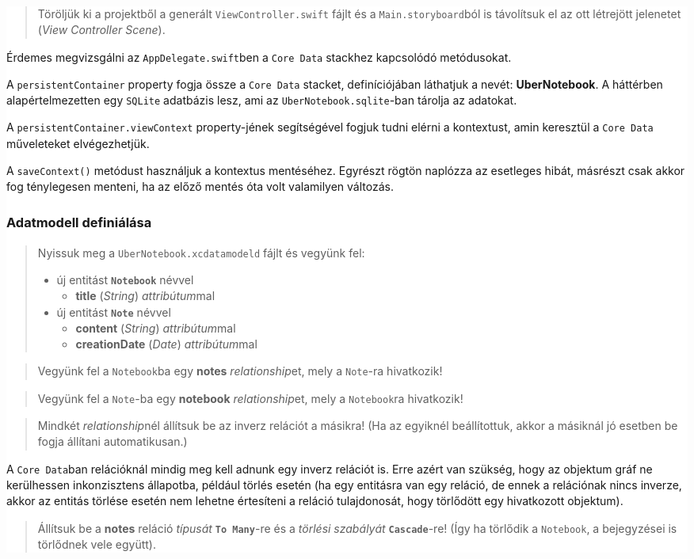 > Töröljük ki a projektből a generált `ViewController.swift` fájlt és a `Main.storyboard`ból is távolítsuk el az ott létrejött jelenetet (*View Controller Scene*).

Érdemes megvizsgálni az `AppDelegate.swift`ben a `Core Data` stackhez kapcsolódó metódusokat.

A `persistentContainer` property fogja össze a `Core Data` stacket, definíciójában láthatjuk a nevét: **UberNotebook**. A háttérben alapértelmezetten egy `SQLite` adatbázis lesz, ami az `UberNotebook.sqlite`-ban tárolja az adatokat.

A `persistentContainer.viewContext` property-jének segítségével fogjuk tudni elérni a kontextust, amin keresztül a `Core Data` műveleteket elvégezhetjük.

A `saveContext()` metódust használjuk a kontextus mentéséhez. Egyrészt rögtön naplózza az esetleges hibát, másrészt csak akkor fog ténylegesen menteni, ha az előző mentés óta volt valamilyen változás.

### Adatmodell definiálása <a id="adatmodell-definialasa"></a>

> Nyissuk meg a `UberNotebook.xcdatamodeld` fájlt és vegyünk fel:
>
> * új entitást **`Notebook`** névvel
>   * **title** (*String*) *attribútum*mal
> * új entitást **`Note`** névvel
>   * **content** (*String*) *attribútum*mal
>   * **creationDate** (*Date*) *attribútum*mal


> Vegyünk fel a `Notebook`ba egy **notes** *relationship*et, mely a `Note`-ra hivatkozik!


> Vegyünk fel a `Note`-ba egy **notebook** *relationship*et, mely a `Notebook`ra hivatkozik!


> Mindkét *relationship*nél állítsuk be az inverz relációt a másikra! (Ha az egyiknél beállítottuk, akkor a másiknál jó esetben be fogja állítani automatikusan.)

A `Core Data`ban relációknál mindig meg kell adnunk egy inverz relációt is. Erre azért van szükség, hogy az objektum gráf ne kerülhessen inkonzisztens állapotba, például törlés esetén (ha egy entitásra van egy reláció, de ennek a relációnak nincs inverze, akkor az entitás törlése esetén nem lehetne értesíteni a reláció tulajdonosát, hogy törlődött egy hivatkozott objektum).

> Állítsuk be a **notes** reláció *típusát* **`To Many`**-re és a *törlési szabályát* **`Cascade`**-re! (Így ha törlődik a `Notebook`, a bejegyzései is törlődnek vele együtt).
